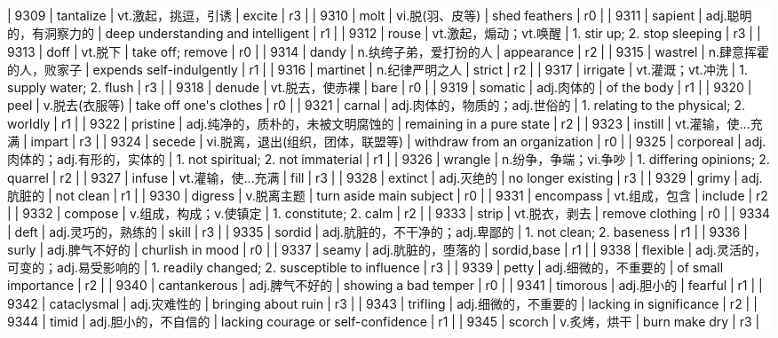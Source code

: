 | 9309 | tantalize      | vt.激起，挑逗，引诱                                | excite                                                           | r3    |
| 9310 | molt           | vi.脱(羽、皮等)                                    | shed feathers                                                    | r0    |
| 9311 | sapient        | adj.聪明的，有洞察力的                             | deep understanding and intelligent                               | r1    |
| 9312 | rouse          | vt.激起，煽动；vt.唤醒                             | 1. stir up; 2. stop sleeping                                     | r3    |
| 9313 | doff           | vt.脱下                                            | take off; remove                                                 | r0    |
| 9314 | dandy          | n.纨绔子弟，爱打扮的人                             | appearance                                                       | r2    |
| 9315 | wastrel        | n.肆意挥霍的人，败家子                             | expends self-indulgently                                         | r1    |
| 9316 | martinet       | n.纪律严明之人                                     | strict                                                           | r2    |
| 9317 | irrigate       | vt.灌溉；vt.冲洗                                   | 1. supply water; 2. flush                                        | r3    |
| 9318 | denude         | vt.脱去，使赤裸                                    | bare                                                             | r0    |
| 9319 | somatic        | adj.肉体的                                         | of the body                                                      | r1    |
| 9320 | peel           | v.脱去(衣服等)                                     | take off one's clothes                                           | r0    |
| 9321 | carnal         | adj.肉体的，物质的；adj.世俗的                     | 1. relating to the physical; 2. worldly                          | r1    |
| 9322 | pristine       | adj.纯净的，质朴的，未被文明腐蚀的                 | remaining in a pure state                                        | r2    |
| 9323 | instill        | vt.灌输，使…充满                                   | impart                                                           | r3    |
| 9324 | secede         | vi.脱离，退出(组织，团体，联盟等)                  | withdraw from an organization                                    | r0    |
| 9325 | corporeal      | adj.肉体的；adj.有形的，实体的                     | 1. not spiritual; 2. not immaterial                              | r1    |
| 9326 | wrangle        | n.纷争，争端；vi.争吵                              | 1. differing opinions; 2. quarrel                                | r2    |
| 9327 | infuse         | vt.灌输，使…充满                                   | fill                                                             | r3    |
| 9328 | extinct        | adj.灭绝的                                         | no longer existing                                               | r3    |
| 9329 | grimy          | adj.肮脏的                                         | not clean                                                        | r1    |
| 9330 | digress        | v.脱离主题                                         | turn aside main subject                                          | r0    |
| 9331 | encompass      | vt.组成，包含                                      | include                                                          | r2    |
| 9332 | compose        | v.组成，构成；v.使镇定                             | 1. constitute; 2. calm                                           | r2    |
| 9333 | strip          | vt.脱衣，剥去                                      | remove clothing                                                  | r0    |
| 9334 | deft           | adj.灵巧的，熟练的                                 | skill                                                            | r3    |
| 9335 | sordid         | adj.肮脏的，不干净的；adj.卑鄙的                   | 1. not clean; 2. baseness                                        | r1    |
| 9336 | surly          | adj.脾气不好的                                     | churlish in mood                                                 | r0    |
| 9337 | seamy          | adj.肮脏的，堕落的                                 | sordid,base                                                      | r1    |
| 9338 | flexible       | adj.灵活的，可变的；adj.易受影响的                 | 1. readily changed; 2. susceptible to influence                  | r3    |
| 9339 | petty          | adj.细微的，不重要的                               | of small importance                                              | r2    |
| 9340 | cantankerous   | adj.脾气不好的                                     | showing a bad temper                                             | r0    |
| 9341 | timorous       | adj.胆小的                                         | fearful                                                          | r1    |
| 9342 | cataclysmal    | adj.灾难性的                                       | bringing about ruin                                              | r3    |
| 9343 | trifling       | adj.细微的，不重要的                               | lacking in significance                                          | r2    |
| 9344 | timid          | adj.胆小的，不自信的                               | lacking courage or self-confidence                               | r1    |
| 9345 | scorch         | v.炙烤，烘干                                       | burn make dry                                                    | r3    |
